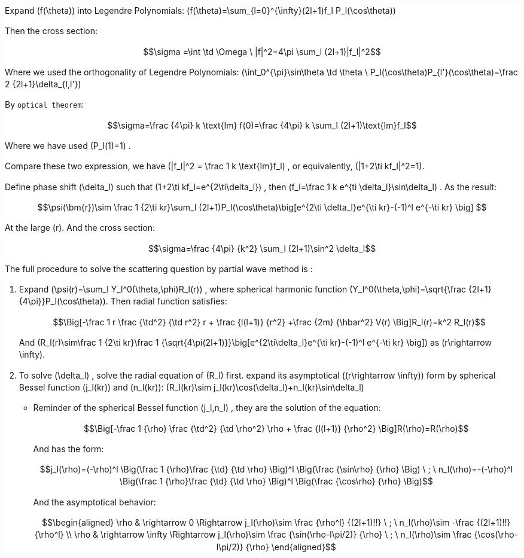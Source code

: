 Expand \(f(\theta)\) into Legendre Polynomials: \(f(\theta)=\sum_{l=0}^{\infty}(2l+1)f_l P_l(\cos\theta)\)

Then the cross section:

$$\sigma =\int \td \Omega \ |f|^2=4\pi \sum_l (2l+1)|f_l|^2$$

Where we used the orthogonality of Legendre Polynomials: \(\int_0^{\pi}\sin\theta \td \theta \ P_l(\cos\theta)P_{l'}(\cos\theta)=\frac 2 {2l+1}\delta_{l,l'}\)

By `optical theorem`:

$$\sigma=\frac {4\pi} k \text{Im} f(0)=\frac {4\pi} k \sum_l (2l+1)\text{Im}f_l$$

Where we have used \(P_l(1)=1\) .

Compare these two expression, we have \(|f_l|^2 = \frac 1 k \text{Im}f_l\) ,  or equivalently, \(|1+2\ti kf_l|^2=1\).

Define phase shift \(\delta_l\) such that \(1+2\ti kf_l=e^{2\ti\delta_l}\) , then \(f_l=\frac 1 k e^{ti \delta_l}\sin\delta_l\) . As the result:

$$\psi(\bm{r})\sim \frac 1 {2\ti kr}\sum_l (2l+1)P_l(\cos\theta)\big[e^{2\ti \delta_l}e^{\ti kr}-(-1)^l e^{-\ti kr} \big] $$

At the large \(r\). And the cross section:

$$\sigma=\frac {4\pi} {k^2} \sum_l (2l+1)\sin^2 \delta_l$$

The full procedure to solve the scattering question by partial wave method is :

1.  Expand \(\psi(r)=\sum_l Y_l^0(\theta,\phi)R_l(r)\) , where spherical harmonic function \(Y_l^0(\theta,\phi)=\sqrt{\frac {2l+1} {4\pi}}P_l(\cos\theta)\). Then radial function satisfies:

    $$\Big[-\frac 1 r \frac {\td^2} {\td r^2} r + \frac {l(l+1)} {r^2} +\frac {2m} {\hbar^2} V(r) \Big]R_l(r)=k^2 R_l(r)$$

    And \(R_l(r)\sim\frac 1 {2\ti kr}\frac 1 {\sqrt{4\pi(2l+1)}}\big[e^{2\ti\delta_l}e^{\ti kr}-(-1)^l e^{-\ti kr} \big]\) as \(r\rightarrow \infty\).

2.  To solve \(\delta_l\) , solve the radial equation of \(R_l\) first. expand its asymptotical (\(r\rightarrow \infty\)) form by spherical Bessel function \(j_l(kr)\) and \(n_l(kr)\): \(R_l(kr)\sim j_l(kr)\cos(\delta_l)+n_l(kr)\sin\delta_l\)

    -  Reminder of the spherical Bessel function \(j_l,n_l\) , they are the solution of the equation:

       $$\Big[-\frac 1 {\rho} \frac {\td^2} {\td \rho^2} \rho + \frac {l(l+1)} {\rho^2}  \Big]R(\rho)=R(\rho)$$

       And has the form:

       $$j_l(\rho)=(-\rho)^l \Big(\frac 1 {\rho}\frac {\td} {\td \rho} \Big)^l \Big(\frac {\sin\rho} {\rho} \Big) \ ; \ n_l(\rho)=-(-\rho)^l \Big(\frac 1 {\rho}\frac {\td} {\td \rho} \Big)^l \Big(\frac {\cos\rho} {\rho} \Big)$$

       And the asymptotical behavior:

       $$\begin{aligned}
       \rho & \rightarrow 0 \Rightarrow j_l(\rho)\sim \frac {\rho^l} {(2l+1)!!} \ ; \ n_l(\rho)\sim -\frac {(2l+1)!!} {\rho^l} \\
       \rho & \rightarrow \infty \Rightarrow j_l(\rho)\sim \frac {\sin(\rho-l\pi/2)} {\rho} \ ; \ n_l(\rho)\sim \frac {\cos(\rho-l\pi/2)} {\rho}
       \end{aligned}$$
